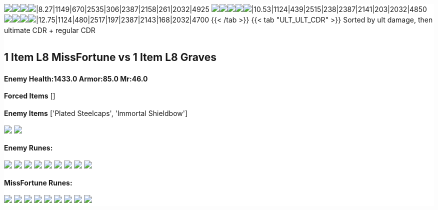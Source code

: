 ![](/item/3153.png)![](/item/2422.png)![](/item/1055.png)![](/item/1037.png)|8.27|1149|670|2535|306|2387|2158|261|2032|4925
![](/item/3046.png)![](/item/1053.png)![](/item/1055.png)![](/item/1036.png)![](/item/1036.png)|10.53|1124|439|2515|238|2387|2141|203|2032|4850
![](/item/3094.png)![](/item/1053.png)![](/item/1055.png)![](/item/1036.png)|12.75|1124|480|2517|197|2387|2143|168|2032|4700
{{< /tab >}}
{{< tab "ULT_ULT_CDR" >}}
Sorted by ult damage, then ultimate CDR + regular CDR
## 1 Item L8 MissFortune vs 1 Item L8 Graves

**Enemy Health:1433.0 Armor:85.0 Mr:46.0**


**Forced Items** []








**Enemy Items** ['Plated Steelcaps', 'Immortal Shieldbow']





![](/item/3047.png)
![](/item/6673.png)



**Enemy Runes:**





![](/Styles/Precision/FleetFootwork/FleetFootwork.png)
![](/Styles/Precision/Overheal.png)
![](/Styles/Precision/LegendAlacrity/LegendAlacrity.png)
![](/Styles/Precision/CoupDeGrace/CoupDeGrace.png)
![](/Styles/Domination/EyeballCollection/EyeballCollection.png)
![](/Styles/Domination/TreasureHunter/TreasureHunter.png)
![](/StatMods/StatModsAttackSpeedIcon.png)
![](/StatMods/StatModsAdaptiveForceIcon.png)
![](/StatMods/StatModsHealthScalingIcon.png)



**MissFortune Runes:**


![](/Styles/Inspiration/FirstStrike/FirstStrike.png)
![](/Styles/Inspiration/MagicalFootwear/MagicalFootwear.png)
![](/Styles/Inspiration/BiscuitDelivery/BiscuitDelivery.png)
![](/Styles/Inspiration/CosmicInsight/CosmicInsight.png)
![](/Styles/Sorcery/AbsoluteFocus/AbsoluteFocus.png)
![](/Styles/Sorcery/GatheringStorm/GatheringStorm.png)
![](/StatMods/StatModsAdaptiveForceIcon.png)
![](/StatMods/StatModsAdaptiveForceIcon.png)
![](/StatMods/StatModsArmorIcon.png)
